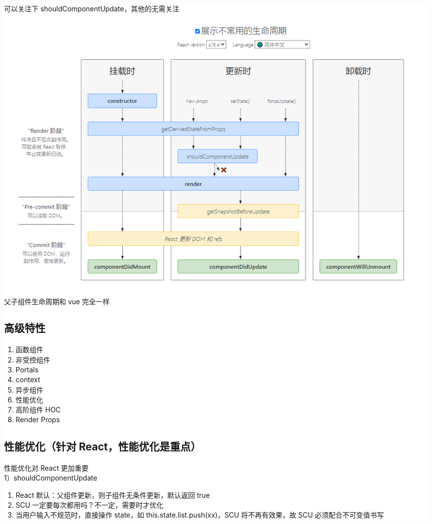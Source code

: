 可以关注下 shouldComponentUpdate，其他的无需关注

![生命周期](./assets/生命周期-详细.png)

父子组件生命周期和 vue 完全一样

## 高级特性

1. 函数组件
2. 非受控组件
3. Portals
4. context
5. 异步组件
6. 性能优化
7. 高阶组件 HOC
8. Render Props

## 性能优化（针对 React，性能优化是重点）

性能优化对 React 更加重要  
1）shouldComponentUpdate

1. React 默认：父组件更新，则子组件无条件更新，默认返回 true
2. SCU 一定要每次都用吗？不一定，需要时才优化
3. 当用户输入不规范时，直接操作 state，如 this.state.list.push(xx)，SCU 将不再有效果，故 SCU 必须配合不可变值书写
